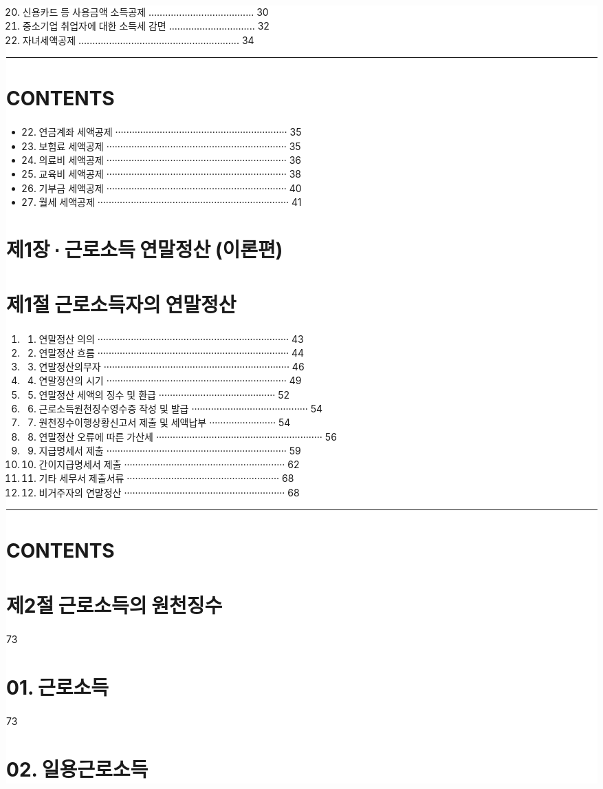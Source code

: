 20. 신용카드 등 사용금액 소득공제 ...................................... 30
21. 중소기업 취업자에 대한 소득세 감면 ............................... 32
22. 자녀세액공제 .......................................................... 34

---

# CONTENTS

- 22. 연금계좌 세액공제 ······························································ 35
- 23. 보험료 세액공제 ································································· 35
- 24. 의료비 세액공제 ································································· 36
- 25. 교육비 세액공제 ································································· 38
- 26. 기부금 세액공제 ································································· 40
- 27. 월세 세액공제 ····································································· 41

# 제1장 ∙ 근로소득 연말정산 (이론편)

# 제1절 근로소득자의 연말정산

1. 01. 연말정산 의의 ····································································· 43
2. 02. 연말정산 흐름 ····································································· 44
3. 03. 연말정산의무자 ··································································· 46
4. 04. 연말정산의 시기 ································································· 49
5. 05. 연말정산 세액의 징수 및 환급 ·········································· 52
6. 06. 근로소득원천징수영수증 작성 및 발급 ·········································· 54
7. 07. 원천징수이행상황신고서 제출 및 세액납부 ························ 54
8. 08. 연말정산 오류에 따른 가산세 ···························································· 56
9. 09. 지급명세서 제출 ································································· 59
10. 10. 간이지급명세서 제출 ·························································· 62
11. 11. 기타 세무서 제출서류 ······················································· 68
12. 12. 비거주자의 연말정산 ·························································· 68

---

# CONTENTS

# 제2절 근로소득의 원천징수

73

# 01. 근로소득

73

# 02. 일용근로소득
